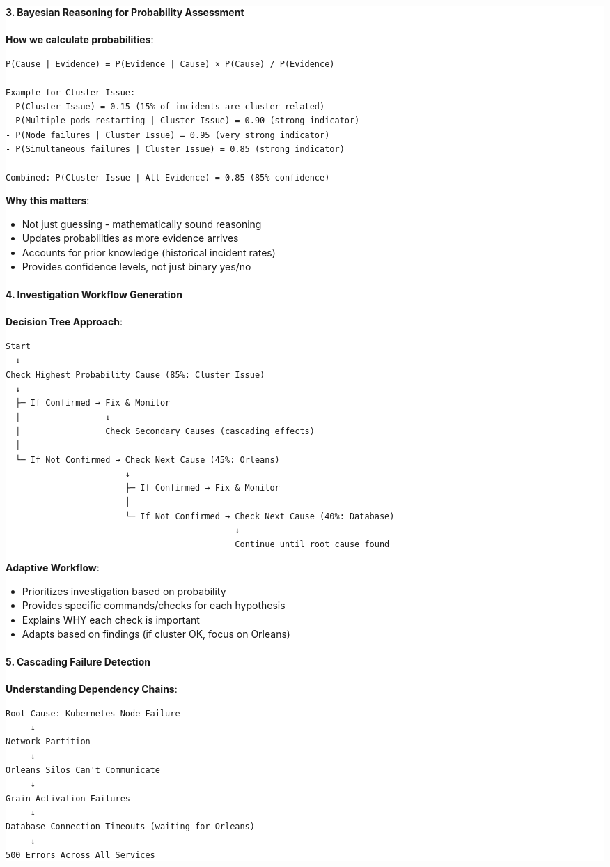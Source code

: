 #### 3. **Bayesian Reasoning for Probability Assessment**

**How we calculate probabilities**:

```
P(Cause | Evidence) = P(Evidence | Cause) × P(Cause) / P(Evidence)

Example for Cluster Issue:
- P(Cluster Issue) = 0.15 (15% of incidents are cluster-related)
- P(Multiple pods restarting | Cluster Issue) = 0.90 (strong indicator)
- P(Node failures | Cluster Issue) = 0.95 (very strong indicator)
- P(Simultaneous failures | Cluster Issue) = 0.85 (strong indicator)

Combined: P(Cluster Issue | All Evidence) = 0.85 (85% confidence)
```

**Why this matters**:
- Not just guessing - mathematically sound reasoning
- Updates probabilities as more evidence arrives
- Accounts for prior knowledge (historical incident rates)
- Provides confidence levels, not just binary yes/no

#### 4. **Investigation Workflow Generation**

**Decision Tree Approach**:

```
Start
  ↓
Check Highest Probability Cause (85%: Cluster Issue)
  ↓
  ├─ If Confirmed → Fix & Monitor
  │                 ↓
  │                 Check Secondary Causes (cascading effects)
  │
  └─ If Not Confirmed → Check Next Cause (45%: Orleans)
                        ↓
                        ├─ If Confirmed → Fix & Monitor
                        │
                        └─ If Not Confirmed → Check Next Cause (40%: Database)
                                              ↓
                                              Continue until root cause found
```

**Adaptive Workflow**:
- Prioritizes investigation based on probability
- Provides specific commands/checks for each hypothesis
- Explains WHY each check is important
- Adapts based on findings (if cluster OK, focus on Orleans)

#### 5. **Cascading Failure Detection**

**Understanding Dependency Chains**:

```
Root Cause: Kubernetes Node Failure
     ↓
Network Partition
     ↓
Orleans Silos Can't Communicate
     ↓
Grain Activation Failures
     ↓
Database Connection Timeouts (waiting for Orleans)
     ↓
500 Errors Across All Services
```

